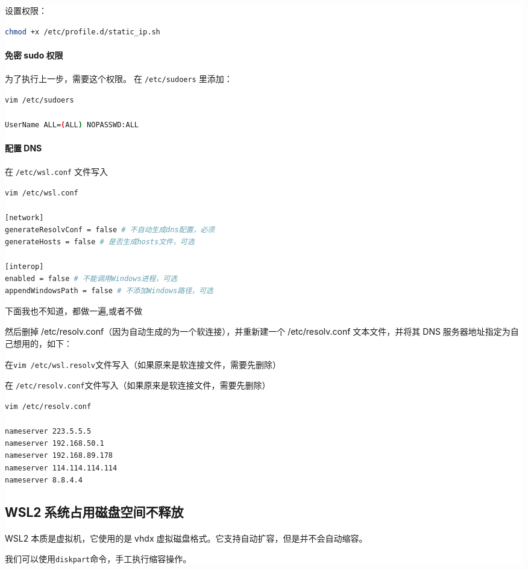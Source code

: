 设置权限：

```sh
chmod +x /etc/profile.d/static_ip.sh
```

#### 免密 sudo 权限

为了执行上一步，需要这个权限。
在 `/etc/sudoers` 里添加：

```bash
vim /etc/sudoers

UserName ALL=(ALL) NOPASSWD:ALL
```

#### 配置 DNS

在 `/etc/wsl.conf` 文件写入

```bash
vim /etc/wsl.conf

[network]
generateResolvConf = false # 不自动生成dns配置，必须
generateHosts = false # 是否生成hosts文件，可选

[interop]
enabled = false # 不能调用Windows进程，可选
appendWindowsPath = false # 不添加Windows路径，可选
```

下面我也不知道，都做一遍,或者不做

然后删掉 /etc/resolv.conf（因为自动生成的为一个软连接），并重新建一个 /etc/resolv.conf 文本文件，并将其 DNS
服务器地址指定为自己想用的，如下：

在`vim /etc/wsl.resolv`文件写入（如果原来是软连接文件，需要先删除）

在 `/etc/resolv.conf`文件写入（如果原来是软连接文件，需要先删除）

```bash
vim /etc/resolv.conf

nameserver 223.5.5.5
nameserver 192.168.50.1
nameserver 192.168.89.178
nameserver 114.114.114.114
nameserver 8.8.4.4
```

## WSL2 系统占用磁盘空间不释放

WSL2 本质是虚拟机，它使用的是 vhdx 虚拟磁盘格式。它支持自动扩容，但是并不会自动缩容。

我们可以使用`diskpart`命令，手工执行缩容操作。

